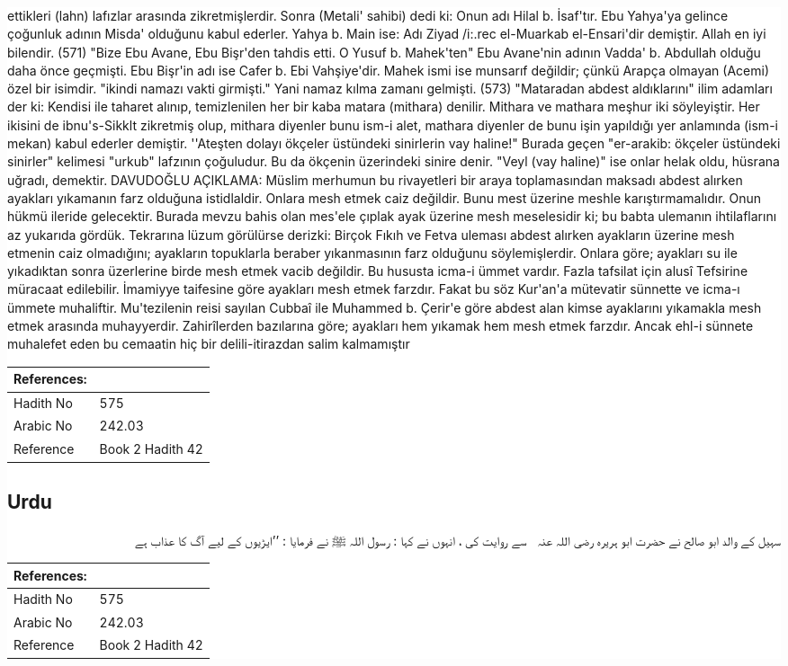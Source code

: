 ettikleri (lahn) lafızlar arasında zikretmişlerdir. Sonra (Metali' sahibi) dedi ki: Onun adı Hilal b. İsaf'tır. Ebu Yahya'ya gelince çoğunluk adının Misda' olduğunu kabul ederler. Yahya b. Main ise: Adı Ziyad /i:.rec el-Muarkab el-Ensari'dir demiştir. Allah en iyi bilendir. (571) "Bize Ebu Avane, Ebu Bişr'den tahdis etti. O Yusuf b. Mahek'ten" Ebu Avane'nin adının Vadda' b. Abdullah olduğu daha önce geçmişti. Ebu Bişr'in adı ise Cafer b. Ebi Vahşiye'dir. Mahek ismi ise munsarıf değildir; çünkü Arapça olmayan (Acemi) özel bir isimdir. "ikindi namazı vakti girmişti." Yani namaz kılma zamanı gelmişti. (573) "Mataradan abdest aldıklarını" ilim adamları der ki: Kendisi ile taharet alınıp, temizlenilen her bir kaba matara (mithara) denilir. Mithara ve mathara meşhur iki söyleyiştir. Her ikisini de ibnu's-Sikklt zikretmiş olup, mithara diyenler bunu ism-i alet, mathara diyenler de bunu işin yapıldığı yer anlamında (ism-i mekan) kabul ederler demiştir. ''Ateşten dolayı ökçeler üstündeki sinirlerin vay haline!" Burada geçen "er-arakib: ökçeler üstündeki sinirler" kelimesi "urkub" lafzının çoğuludur. Bu da ökçenin üzerindeki sinire denir. "Veyl (vay haline)" ise onlar helak oldu, hüsrana uğradı, demektir. DAVUDOĞLU AÇIKLAMA: Müslim merhumun bu rivayetleri bir araya toplamasından maksadı abdest alırken ayakları yıkamanın farz olduğuna istidlaldir. Onlara mesh etmek caiz değildir. Bunu mest üzerine meshle karıştırmamalıdır. Onun hükmü ileride gelecektir. Burada mevzu bahis olan mes'ele çıplak ayak üzerine mesh meselesidir ki; bu babta ulemanın ihtilaflarını az yukarıda gördük. Tekrarına lüzum görülürse derizki: Birçok Fıkıh ve Fetva uleması abdest alırken ayakların üzerine mesh etmenin caiz olmadığını; ayakların topuklarla beraber yıkanmasının farz olduğunu söylemişlerdir. Onlara göre; ayakları su ile yıkadıktan sonra üzerlerine birde mesh etmek vacib değildir. Bu hususta icma-i ümmet vardır. Fazla tafsilat için alusî Tefsirine müracaat edilebilir. İmamiyye taifesine göre ayakları mesh etmek farzdır. Fakat bu söz Kur'an'a mütevatir sünnette ve icma-ı ümmete muhaliftir. Mu'tezilenin reisi sayılan Cubbaî ile Muhammed b. Çerir'e göre abdest alan kimse ayaklarını yıkamakla mesh etmek arasında muhayyerdir. Zahirîlerden bazılarına göre; ayakları hem yıkamak hem mesh etmek farzdır. Ancak ehl-i sünnete muhalefet eden bu cemaatin hiç bir delili-itirazdan salim kalmamıştır
</div>
<div style={{backgroundColor:'#f8f9fa',padding:20, marginBottom: 10}}><table> <thead> <tr> <th>References:</th> <th></th> </tr> </thead> <tbody><tr><td>Hadith No</td><td>575</td></tr><tr><td>Arabic No</td><td>242.03</td></tr><tr><td>Reference</td><td>Book 2 Hadith 42</td></tr></tbody></table></div>

## Urdu


<div dir="rtl" lang="ur" style={{fontSize:'larger',backgroundColor:'#f8f9fa',padding:20}}>
سہیل کے والد ابو صالح نے حضرت ابو ہریرہ ‌رضی ‌اللہ ‌عنہ ‌ ‌ سے روایت کی ، انہوں نے کہا : رسول اللہ ﷺ نے فرمایا : ’’ایڑیوں کے لیے آگ کا عذاب ہے
</div>
<div style={{backgroundColor:'#f8f9fa',padding:20, marginBottom: 10}}><table> <thead> <tr> <th>References:</th> <th></th> </tr> </thead> <tbody><tr><td>Hadith No</td><td>575</td></tr><tr><td>Arabic No</td><td>242.03</td></tr><tr><td>Reference</td><td>Book 2 Hadith 42</td></tr></tbody></table></div>